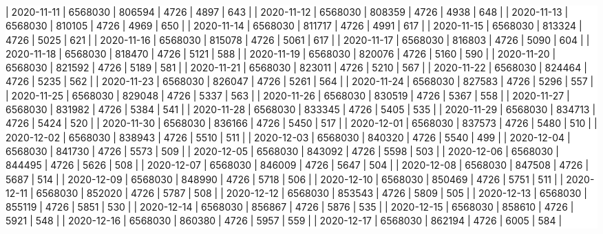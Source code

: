 | 2020-11-11 | 6568030 | 806594 | 4726 | 4897 | 643 |
| 2020-11-12 | 6568030 | 808359 | 4726 | 4938 | 648 |
| 2020-11-13 | 6568030 | 810105 | 4726 | 4969 | 650 |
| 2020-11-14 | 6568030 | 811717 | 4726 | 4991 | 617 |
| 2020-11-15 | 6568030 | 813324 | 4726 | 5025 | 621 |
| 2020-11-16 | 6568030 | 815078 | 4726 | 5061 | 617 |
| 2020-11-17 | 6568030 | 816803 | 4726 | 5090 | 604 |
| 2020-11-18 | 6568030 | 818470 | 4726 | 5121 | 588 |
| 2020-11-19 | 6568030 | 820076 | 4726 | 5160 | 590 |
| 2020-11-20 | 6568030 | 821592 | 4726 | 5189 | 581 |
| 2020-11-21 | 6568030 | 823011 | 4726 | 5210 | 567 |
| 2020-11-22 | 6568030 | 824464 | 4726 | 5235 | 562 |
| 2020-11-23 | 6568030 | 826047 | 4726 | 5261 | 564 |
| 2020-11-24 | 6568030 | 827583 | 4726 | 5296 | 557 |
| 2020-11-25 | 6568030 | 829048 | 4726 | 5337 | 563 |
| 2020-11-26 | 6568030 | 830519 | 4726 | 5367 | 558 |
| 2020-11-27 | 6568030 | 831982 | 4726 | 5384 | 541 |
| 2020-11-28 | 6568030 | 833345 | 4726 | 5405 | 535 |
| 2020-11-29 | 6568030 | 834713 | 4726 | 5424 | 520 |
| 2020-11-30 | 6568030 | 836166 | 4726 | 5450 | 517 |
| 2020-12-01 | 6568030 | 837573 | 4726 | 5480 | 510 |
| 2020-12-02 | 6568030 | 838943 | 4726 | 5510 | 511 |
| 2020-12-03 | 6568030 | 840320 | 4726 | 5540 | 499 |
| 2020-12-04 | 6568030 | 841730 | 4726 | 5573 | 509 |
| 2020-12-05 | 6568030 | 843092 | 4726 | 5598 | 503 |
| 2020-12-06 | 6568030 | 844495 | 4726 | 5626 | 508 |
| 2020-12-07 | 6568030 | 846009 | 4726 | 5647 | 504 |
| 2020-12-08 | 6568030 | 847508 | 4726 | 5687 | 514 |
| 2020-12-09 | 6568030 | 848990 | 4726 | 5718 | 506 |
| 2020-12-10 | 6568030 | 850469 | 4726 | 5751 | 511 |
| 2020-12-11 | 6568030 | 852020 | 4726 | 5787 | 508 |
| 2020-12-12 | 6568030 | 853543 | 4726 | 5809 | 505 |
| 2020-12-13 | 6568030 | 855119 | 4726 | 5851 | 530 |
| 2020-12-14 | 6568030 | 856867 | 4726 | 5876 | 535 |
| 2020-12-15 | 6568030 | 858610 | 4726 | 5921 | 548 |
| 2020-12-16 | 6568030 | 860380 | 4726 | 5957 | 559 |
| 2020-12-17 | 6568030 | 862194 | 4726 | 6005 | 584 |